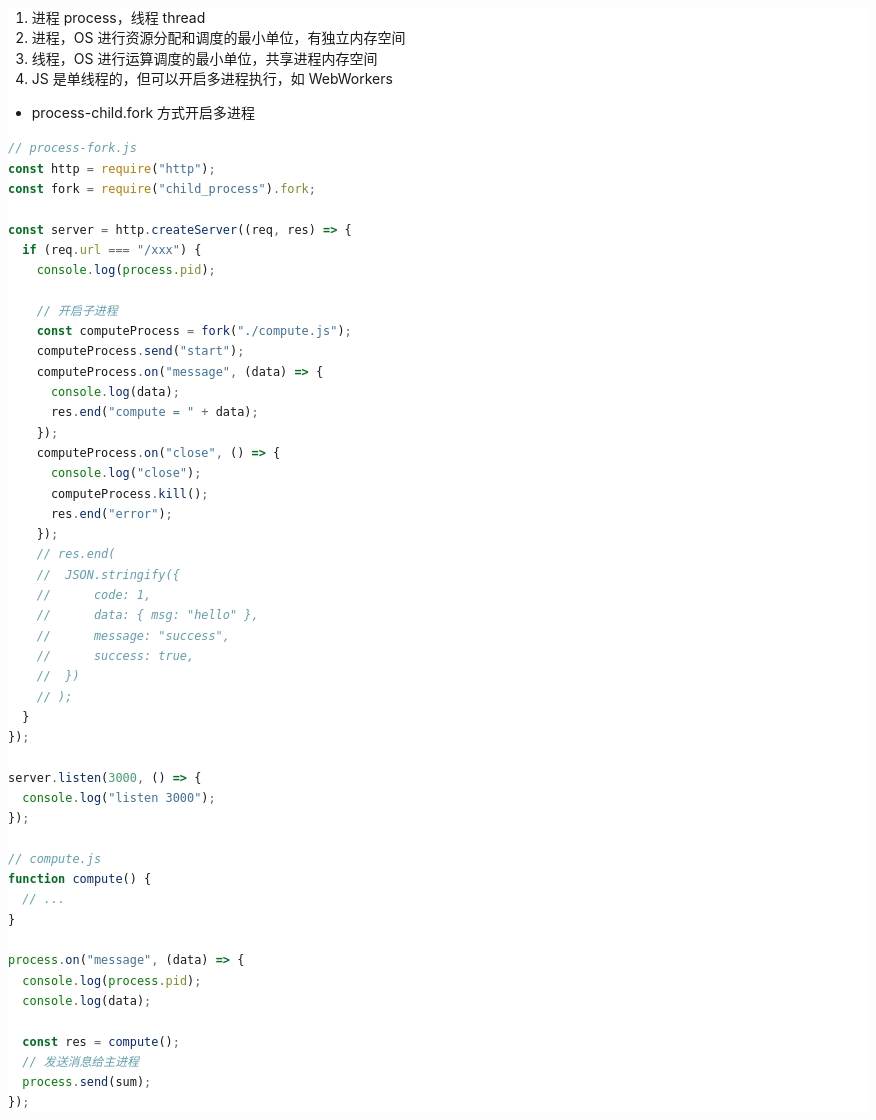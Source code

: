 1. 进程 process，线程 thread
2. 进程，OS 进行资源分配和调度的最小单位，有独立内存空间
3. 线程，OS 进行运算调度的最小单位，共享进程内存空间
4. JS 是单线程的，但可以开启多进程执行，如 WebWorkers

- process-child.fork 方式开启多进程

```js
// process-fork.js
const http = require("http");
const fork = require("child_process").fork;

const server = http.createServer((req, res) => {
  if (req.url === "/xxx") {
    console.log(process.pid);

    // 开启子进程
    const computeProcess = fork("./compute.js");
    computeProcess.send("start");
    computeProcess.on("message", (data) => {
      console.log(data);
      res.end("compute = " + data);
    });
    computeProcess.on("close", () => {
      console.log("close");
      computeProcess.kill();
      res.end("error");
    });
    // res.end(
    // 	JSON.stringify({
    // 		code: 1,
    // 		data: { msg: "hello" },
    // 		message: "success",
    // 		success: true,
    // 	})
    // );
  }
});

server.listen(3000, () => {
  console.log("listen 3000");
});

// compute.js
function compute() {
  // ...
}

process.on("message", (data) => {
  console.log(process.pid);
  console.log(data);

  const res = compute();
  // 发送消息给主进程
  process.send(sum);
});
```
